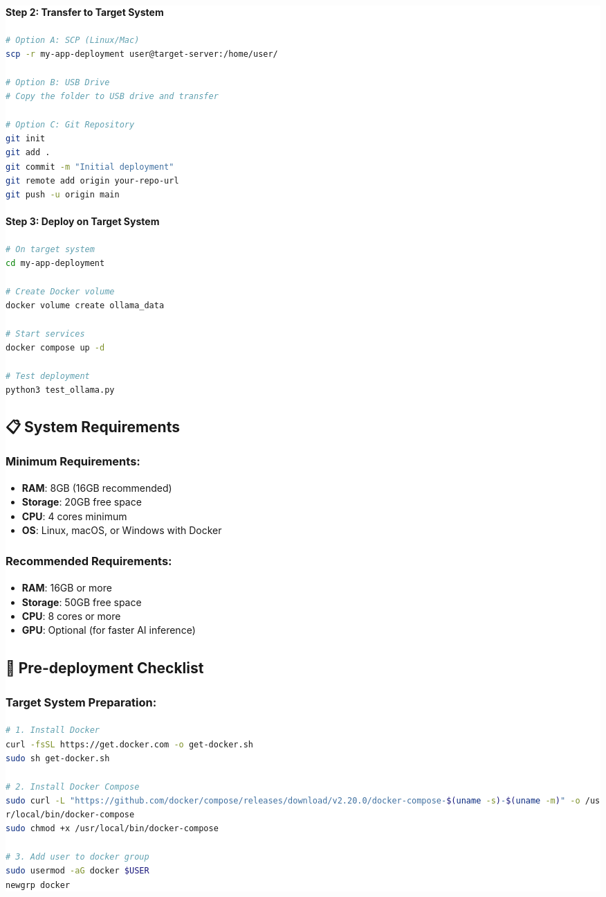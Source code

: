 #### **Step 2: Transfer to Target System**
```bash
# Option A: SCP (Linux/Mac)
scp -r my-app-deployment user@target-server:/home/user/

# Option B: USB Drive
# Copy the folder to USB drive and transfer

# Option C: Git Repository
git init
git add .
git commit -m "Initial deployment"
git remote add origin your-repo-url
git push -u origin main
```

#### **Step 3: Deploy on Target System**
```bash
# On target system
cd my-app-deployment

# Create Docker volume
docker volume create ollama_data

# Start services
docker compose up -d

# Test deployment
python3 test_ollama.py
```

## 📋 System Requirements

### **Minimum Requirements:**
- **RAM**: 8GB (16GB recommended)
- **Storage**: 20GB free space
- **CPU**: 4 cores minimum
- **OS**: Linux, macOS, or Windows with Docker

### **Recommended Requirements:**
- **RAM**: 16GB or more
- **Storage**: 50GB free space
- **CPU**: 8 cores or more
- **GPU**: Optional (for faster AI inference)

## 🔧 Pre-deployment Checklist

### **Target System Preparation:**
```bash
# 1. Install Docker
curl -fsSL https://get.docker.com -o get-docker.sh
sudo sh get-docker.sh

# 2. Install Docker Compose
sudo curl -L "https://github.com/docker/compose/releases/download/v2.20.0/docker-compose-$(uname -s)-$(uname -m)" -o /usr/local/bin/docker-compose
sudo chmod +x /usr/local/bin/docker-compose

# 3. Add user to docker group
sudo usermod -aG docker $USER
newgrp docker
```
